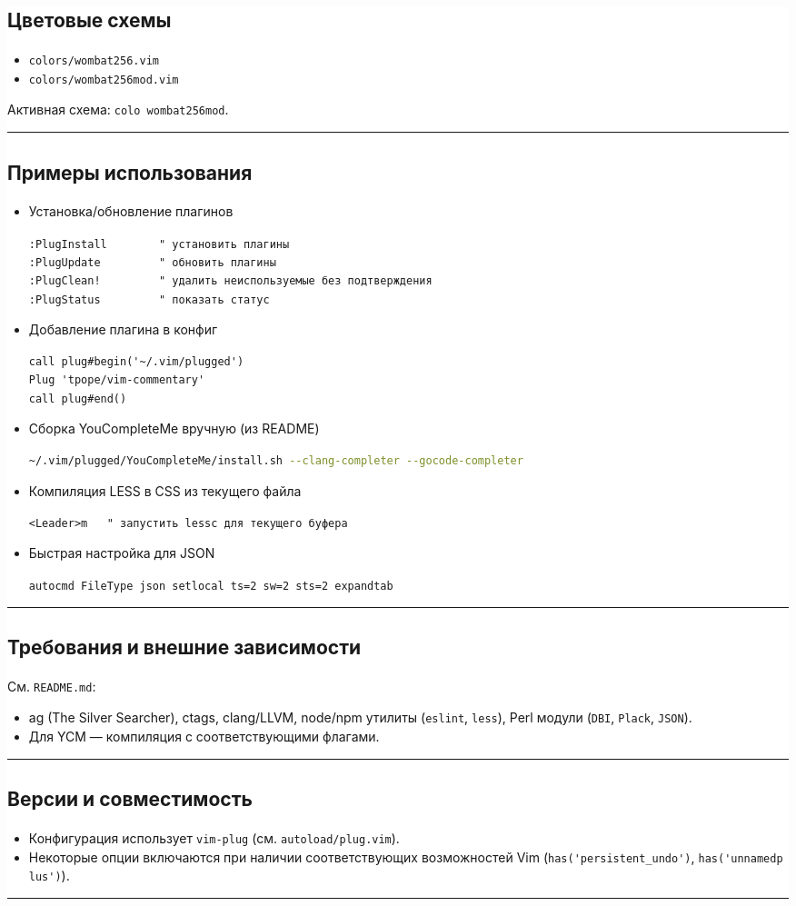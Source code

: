 ## Цветовые схемы

- `colors/wombat256.vim`
- `colors/wombat256mod.vim`

Активная схема: `colo wombat256mod`.

---

## Примеры использования

- Установка/обновление плагинов
  ```vim
  :PlugInstall        " установить плагины
  :PlugUpdate         " обновить плагины
  :PlugClean!         " удалить неиспользуемые без подтверждения
  :PlugStatus         " показать статус
  ```

- Добавление плагина в конфиг
  ```vim
  call plug#begin('~/.vim/plugged')
  Plug 'tpope/vim-commentary'
  call plug#end()
  ```

- Сборка YouCompleteMe вручную (из README)
  ```bash
  ~/.vim/plugged/YouCompleteMe/install.sh --clang-completer --gocode-completer
  ```

- Компиляция LESS в CSS из текущего файла
  ```vim
  <Leader>m   " запустить lessc для текущего буфера
  ```

- Быстрая настройка для JSON
  ```vim
  autocmd FileType json setlocal ts=2 sw=2 sts=2 expandtab
  ```

---

## Требования и внешние зависимости

См. `README.md`:
- ag (The Silver Searcher), ctags, clang/LLVM, node/npm утилиты (`eslint`, `less`), Perl модули (`DBI`, `Plack`, `JSON`).
- Для YCM — компиляция с соответствующими флагами.

---

## Версии и совместимость

- Конфигурация использует `vim-plug` (см. `autoload/plug.vim`).
- Некоторые опции включаются при наличии соответствующих возможностей Vim (`has('persistent_undo')`, `has('unnamedplus')`).

---